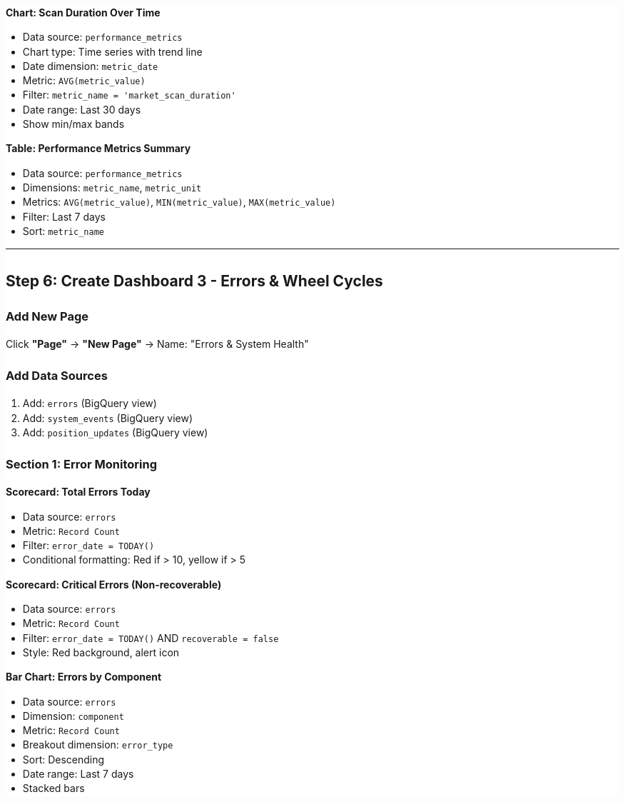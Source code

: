 **Chart: Scan Duration Over Time**
- Data source: `performance_metrics`
- Chart type: Time series with trend line
- Date dimension: `metric_date`
- Metric: `AVG(metric_value)`
- Filter: `metric_name = 'market_scan_duration'`
- Date range: Last 30 days
- Show min/max bands

**Table: Performance Metrics Summary**
- Data source: `performance_metrics`
- Dimensions: `metric_name`, `metric_unit`
- Metrics: `AVG(metric_value)`, `MIN(metric_value)`, `MAX(metric_value)`
- Filter: Last 7 days
- Sort: `metric_name`

---

## Step 6: Create Dashboard 3 - Errors & Wheel Cycles

### Add New Page

Click **"Page"** → **"New Page"** → Name: "Errors & System Health"

### Add Data Sources

1. Add: `errors` (BigQuery view)
2. Add: `system_events` (BigQuery view)
3. Add: `position_updates` (BigQuery view)

### Section 1: Error Monitoring

**Scorecard: Total Errors Today**
- Data source: `errors`
- Metric: `Record Count`
- Filter: `error_date = TODAY()`
- Conditional formatting: Red if > 10, yellow if > 5

**Scorecard: Critical Errors (Non-recoverable)**
- Data source: `errors`
- Metric: `Record Count`
- Filter: `error_date = TODAY()` AND `recoverable = false`
- Style: Red background, alert icon

**Bar Chart: Errors by Component**
- Data source: `errors`
- Dimension: `component`
- Metric: `Record Count`
- Breakout dimension: `error_type`
- Sort: Descending
- Date range: Last 7 days
- Stacked bars

